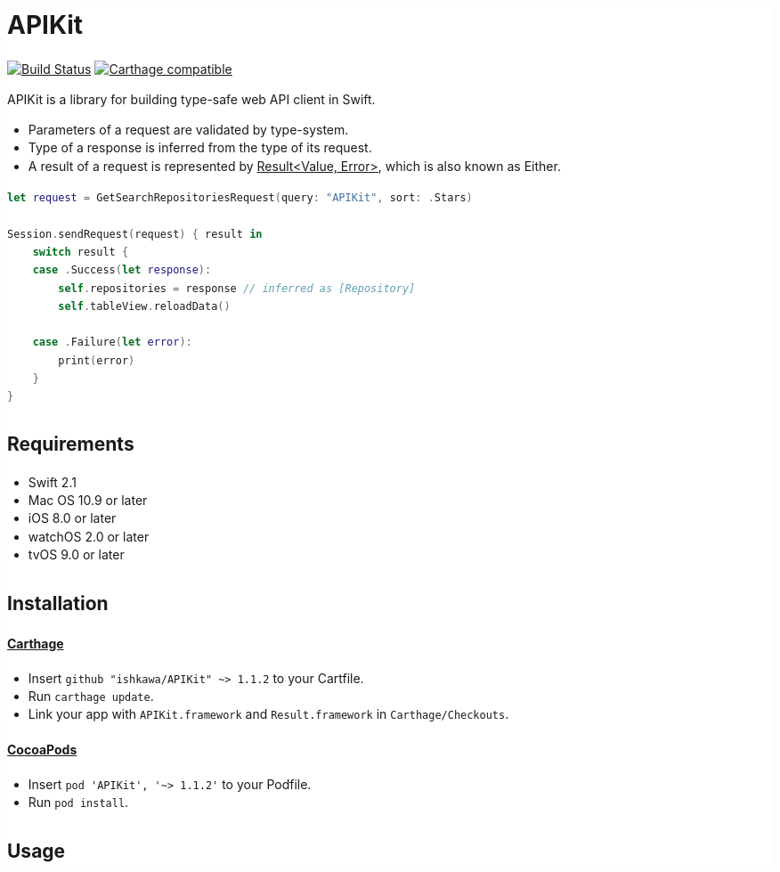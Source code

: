 APIKit
======

[![Build Status](https://travis-ci.org/ishkawa/APIKit.svg?branch=master)](https://travis-ci.org/ishkawa/APIKit)
[![Carthage compatible](https://img.shields.io/badge/Carthage-compatible-4BC51D.svg?style=flat)](https://github.com/Carthage/Carthage)

APIKit is a library for building type-safe web API client in Swift.

- Parameters of a request are validated by type-system.
- Type of a response is inferred from the type of its request.
- A result of a request is represented by [Result<Value, Error>](https://github.com/antitypical/Result), which is also known as Either.

```swift
let request = GetSearchRepositoriesRequest(query: "APIKit", sort: .Stars)

Session.sendRequest(request) { result in
    switch result {
    case .Success(let response):
        self.repositories = response // inferred as [Repository]
        self.tableView.reloadData()

    case .Failure(let error):
        print(error)
    }
}
```

## Requirements

- Swift 2.1
- Mac OS 10.9 or later
- iOS 8.0 or later
- watchOS 2.0 or later
- tvOS 9.0 or later

## Installation

#### [Carthage](https://github.com/Carthage/Carthage)

- Insert `github "ishkawa/APIKit" ~> 1.1.2` to your Cartfile.
- Run `carthage update`.
- Link your app with `APIKit.framework` and `Result.framework` in `Carthage/Checkouts`.

#### [CocoaPods](https://github.com/cocoapods/cocoapods)

- Insert `pod 'APIKit', '~> 1.1.2'` to your Podfile.
- Run `pod install`.

## Usage
